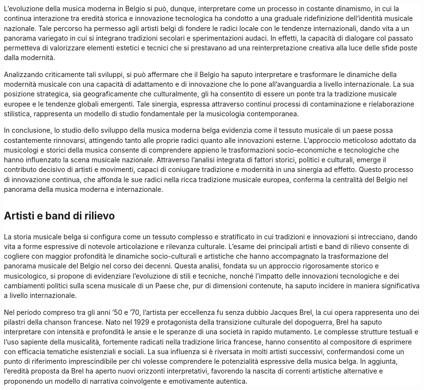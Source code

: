 L’evoluzione della musica moderna in Belgio si può, dunque, interpretare come un processo in
costante dinamismo, in cui la continua interazione tra eredità storica e innovazione tecnologica ha
condotto a una graduale ridefinizione dell’identità musicale nazionale. Tale percorso ha permesso
agli artisti belgi di fondere le radici locale con le tendenze internazionali, dando vita a un
panorama variegato in cui si integrano tradizioni secolari e sperimentazioni audaci. In effetti, la
capacità di dialogare col passato permetteva di valorizzare elementi estetici e tecnici che si
prestavano ad una reinterpretazione creativa alla luce delle sfide poste dalla modernità.

Analizzando criticamente tali sviluppi, si può affermare che il Belgio ha saputo interpretare e
trasformare le dinamiche della modernità musicale con una capacità di adattamento e di innovazione
che lo pone all’avanguardia a livello internazionale. La sua posizione strategica, sia
geograficamente che culturalmente, gli ha consentito di essere un ponte tra la tradizione musicale
europee e le tendenze globali emergenti. Tale sinergia, espressa attraverso continui processi di
contaminazione e rielaborazione stilistica, rappresenta un modello di studio fondamentale per la
musicologia contemporanea.

In conclusione, lo studio dello sviluppo della musica moderna belga evidenzia come il tessuto
musicale di un paese possa costantemente rinnovarsi, attingendo tanto alle proprie radici quanto
alle innovazioni esterne. L’approccio meticoloso adottato da musicologi e storici della musica
consente di comprendere appieno le trasformazioni socio-economiche e tecnologiche che hanno
influenzato la scena musicale nazionale. Attraverso l’analisi integrata di fattori storici, politici
e culturali, emerge il contributo decisivo di artisti e movimenti, capaci di coniugare tradizione e
modernità in una sinergia ad effetto. Questo processo di innovazione continua, che affonda le sue
radici nella ricca tradizione musicale europea, conferma la centralità del Belgio nel panorama della
musica moderna e internazionale.

## Artisti e band di rilievo

La storia musicale belga si configura come un tessuto complesso e stratificato in cui tradizioni e
innovazioni si intrecciano, dando vita a forme espressive di notevole articolazione e rilevanza
culturale. L’esame dei principali artisti e band di rilievo consente di cogliere con maggior
profondità le dinamiche socio-culturali e artistiche che hanno accompagnato la trasformazione del
panorama musicale del Belgio nel corso dei decenni. Questa analisi, fondata su un approccio
rigorosamente storico e musicologico, si propone di evidenziare l’evoluzione di stili e tecniche,
nonché l’impatto delle innovazioni tecnologiche e dei cambiamenti politici sulla scena musicale di
un Paese che, pur di dimensioni contenute, ha saputo incidere in maniera significativa a livello
internazionale.

Nel periodo compreso tra gli anni ’50 e ’70, l’artista per eccellenza fu senza dubbio Jacques Brel,
la cui opera rappresenta uno dei pilastri della chanson francese. Nato nel 1929 e protagonista della
transizione culturale del dopoguerra, Brel ha saputo interpretare con intensità e profondità le
ansie e le speranze di una società in rapido mutamento. Le complesse strutture testuali e l’uso
sapiente della musicalità, fortemente radicati nella tradizione lirica francese, hanno consentito al
compositore di esprimere con efficacia tematiche esistenziali e sociali. La sua influenza si è
riversata in molti artisti successivi, confermandosi come un punto di riferimento imprescindibile
per chi volesse comprendere le potenzialità espressive della musica belga. In aggiunta, l’eredità
proposta da Brel ha aperto nuovi orizzonti interpretativi, favorendo la nascita di correnti
artistiche alternative e proponendo un modello di narrativa coinvolgente e emotivamente autentica.
